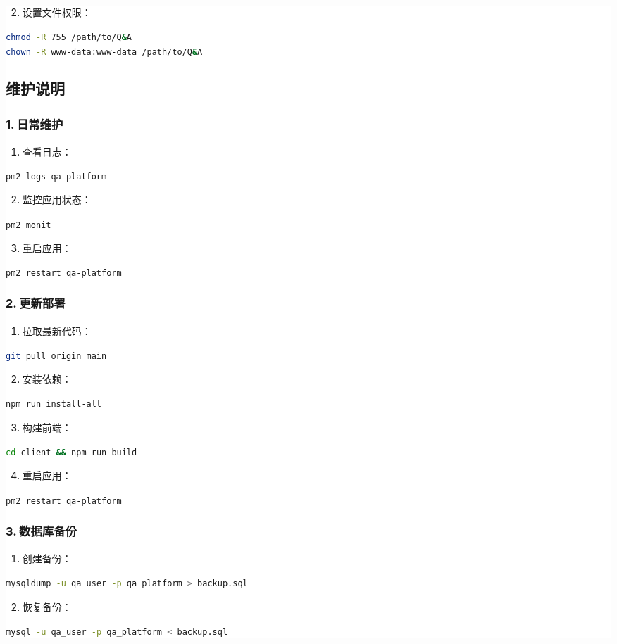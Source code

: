 2. 设置文件权限：
```bash
chmod -R 755 /path/to/Q&A
chown -R www-data:www-data /path/to/Q&A
```

## 维护说明

### 1. 日常维护

1. 查看日志：
```bash
pm2 logs qa-platform
```

2. 监控应用状态：
```bash
pm2 monit
```

3. 重启应用：
```bash
pm2 restart qa-platform
```

### 2. 更新部署

1. 拉取最新代码：
```bash
git pull origin main
```

2. 安装依赖：
```bash
npm run install-all
```

3. 构建前端：
```bash
cd client && npm run build
```

4. 重启应用：
```bash
pm2 restart qa-platform
```

### 3. 数据库备份

1. 创建备份：
```bash
mysqldump -u qa_user -p qa_platform > backup.sql
```

2. 恢复备份：
```bash
mysql -u qa_user -p qa_platform < backup.sql
```
